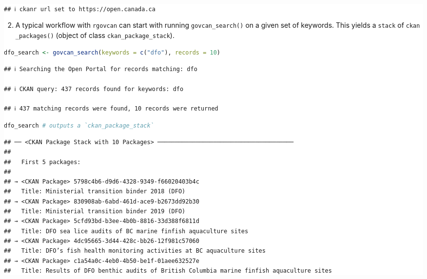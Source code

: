     ## ℹ ckanr url set to https://open.canada.ca

2.  A typical workflow with `rgovcan` can start with running
    `govcan_search()` on a given set of keywords. This yields a `stack`
    of `ckan_packages()` (object of class `ckan_package_stack`).

``` r
dfo_search <- govcan_search(keywords = c("dfo"), records = 10)
```

    ## ℹ Searching the Open Portal for records matching: dfo

    ## ℹ CKAN query: 437 records found for keywords: dfo

    ## ℹ 437 matching records were found, 10 records were returned

``` r
dfo_search # outputs a `ckan_package_stack`
```

    ## ── <CKAN Package Stack with 10 Packages> ───────────────────────────────────────
    ## 
    ##   First 5 packages:  
    ## 
    ## → <CKAN Package> 5798c4b6-d9d6-4328-9349-f66020403b4c
    ##   Title: Ministerial transition binder 2018 (DFO)
    ## → <CKAN Package> 830908ab-6abd-461d-ace9-b2673dd92b30
    ##   Title: Ministerial transition binder 2019 (DFO)
    ## → <CKAN Package> 5cfd93bd-b3ee-4b0b-8816-33d388f6811d
    ##   Title: DFO sea lice audits of BC marine finfish aquaculture sites
    ## → <CKAN Package> 4dc95665-3d44-428c-bb26-12f981c57060
    ##   Title: DFO’s fish health monitoring activities at BC aquaculture sites
    ## → <CKAN Package> c1a54a0c-4eb0-4b50-be1f-01aee632527e
    ##   Title: Results of DFO benthic audits of British Columbia marine finfish aquaculture sites
